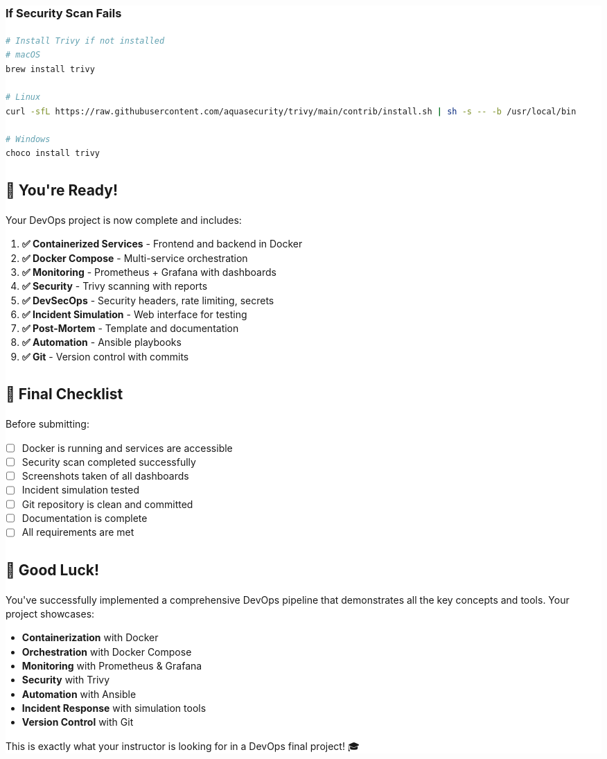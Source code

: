 ### If Security Scan Fails
```bash
# Install Trivy if not installed
# macOS
brew install trivy

# Linux
curl -sfL https://raw.githubusercontent.com/aquasecurity/trivy/main/contrib/install.sh | sh -s -- -b /usr/local/bin

# Windows
choco install trivy
```

## 🎉 You're Ready!

Your DevOps project is now complete and includes:

1. **✅ Containerized Services** - Frontend and backend in Docker
2. **✅ Docker Compose** - Multi-service orchestration
3. **✅ Monitoring** - Prometheus + Grafana with dashboards
4. **✅ Security** - Trivy scanning with reports
5. **✅ DevSecOps** - Security headers, rate limiting, secrets
6. **✅ Incident Simulation** - Web interface for testing
7. **✅ Post-Mortem** - Template and documentation
8. **✅ Automation** - Ansible playbooks
9. **✅ Git** - Version control with commits

## 📝 Final Checklist

Before submitting:

- [ ] Docker is running and services are accessible
- [ ] Security scan completed successfully
- [ ] Screenshots taken of all dashboards
- [ ] Incident simulation tested
- [ ] Git repository is clean and committed
- [ ] Documentation is complete
- [ ] All requirements are met

## 🚀 Good Luck!

You've successfully implemented a comprehensive DevOps pipeline that demonstrates all the key concepts and tools. Your project showcases:

- **Containerization** with Docker
- **Orchestration** with Docker Compose
- **Monitoring** with Prometheus & Grafana
- **Security** with Trivy
- **Automation** with Ansible
- **Incident Response** with simulation tools
- **Version Control** with Git

This is exactly what your instructor is looking for in a DevOps final project! 🎓 